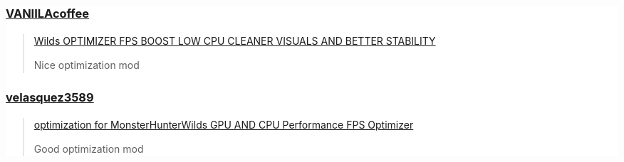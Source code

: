 ### [VANIILAcoffee](https://next.nexusmods.com/profile/VANIILAcoffee)
> [Wilds OPTIMIZER FPS BOOST LOW CPU CLEANER VISUALS AND BETTER STABILITY](https://www.nexusmods.com/monsterhunterwilds/mods/91)
>
> Nice optimization mod

### [velasquez3589](https://next.nexusmods.com/profile/velasquez3589)
> [optimization for MonsterHunterWilds GPU AND CPU Performance FPS Optimizer](https://www.nexusmods.com/monsterhunterwilds/mods/88)
>
> Good optimization mod
